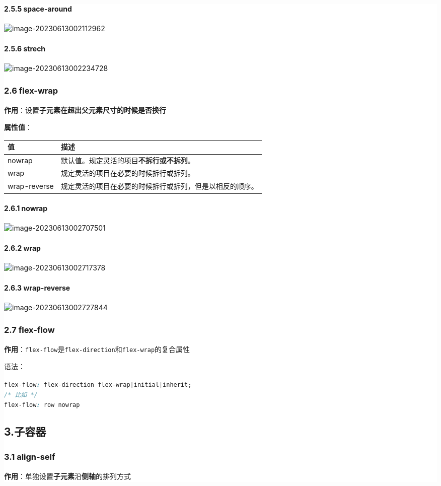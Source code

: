 #### 2.5.5 space-around

![image-20230613002112962](https://gitee.com/xarzhi/picture/raw/master/img/image-20230613002112962.png)

#### 2.5.6 strech

![image-20230613002234728](https://gitee.com/xarzhi/picture/raw/master/img/image-20230613002234728.png)

### 2.6 flex-wrap

**作用**：设置**子元素在超出父元素尺寸的时候是否换行**

**属性值**：

| 值           | 描述                                                     |
| :----------- | :------------------------------------------------------- |
| nowrap       | 默认值。规定灵活的项目**不拆行或不拆列**。               |
| wrap         | 规定灵活的项目在必要的时候拆行或拆列。                   |
| wrap-reverse | 规定灵活的项目在必要的时候拆行或拆列，但是以相反的顺序。 |

#### 2.6.1 nowrap

![image-20230613002707501](https://gitee.com/xarzhi/picture/raw/master/img/image-20230613002707501.png)

#### 2.6.2 wrap

![image-20230613002717378](https://gitee.com/xarzhi/picture/raw/master/img/image-20230613002717378.png)

#### 2.6.3 wrap-reverse

![image-20230613002727844](https://gitee.com/xarzhi/picture/raw/master/img/image-20230613002727844.png)

### 2.7 flex-flow

**作用**：`flex-flow`是`flex-direction`和`flex-wrap`的复合属性

语法：

```css	
flex-flow: flex-direction flex-wrap|initial|inherit;
/* 比如 */
flex-flow: row nowrap
```



## 3.子容器

### 3.1 align-self

**作用**：单独设置**子元素**沿**侧轴**的排列方式
